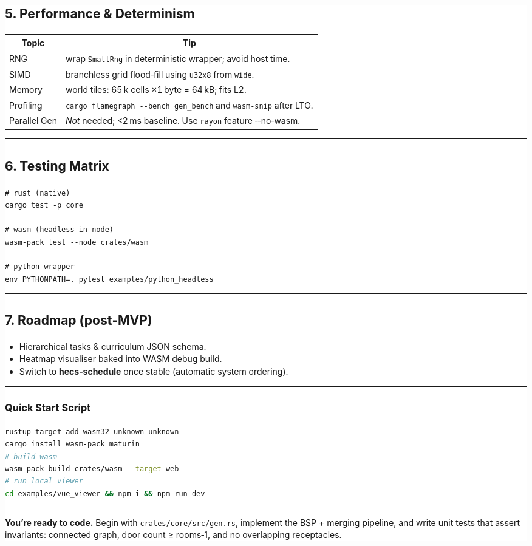 
## 5. Performance & Determinism

| Topic        | Tip                                                             |
| ------------ | --------------------------------------------------------------- |
| RNG          | wrap `SmallRng` in deterministic wrapper; avoid host time.      |
| SIMD         | branchless grid flood‑fill using `u32x8` from `wide`.           |
| Memory       | world tiles: 65 k cells ×1 byte = 64 kB; fits L2.               |
| Profiling    | `cargo flamegraph --bench gen_bench` and `wasm‑snip` after LTO. |
| Parallel Gen | *Not* needed; <2 ms baseline. Use `rayon` feature ‑‑no‑wasm.    |

---

## 6. Testing Matrix

```
# rust (native)
cargo test -p core

# wasm (headless in node)
wasm-pack test --node crates/wasm

# python wrapper
env PYTHONPATH=. pytest examples/python_headless
```

---

## 7. Roadmap (post‑MVP)

- Hierarchical tasks & curriculum JSON schema.
- Heatmap visualiser baked into WASM debug build.
- Switch to **hecs‑schedule** once stable (automatic system ordering).

---

### Quick Start Script

```bash
rustup target add wasm32-unknown-unknown
cargo install wasm-pack maturin
# build wasm
wasm-pack build crates/wasm --target web
# run local viewer
cd examples/vue_viewer && npm i && npm run dev
```

---

**You’re ready to code.** Begin with `crates/core/src/gen.rs`, implement the BSP + merging pipeline, and write unit tests that assert invariants: connected graph, door count ≥ rooms‑1, and no overlapping receptacles.

